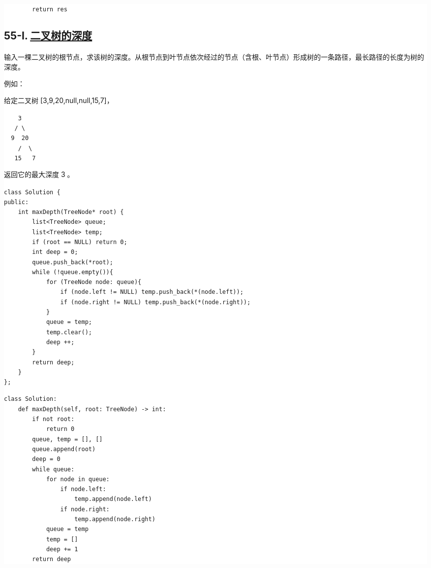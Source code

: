 ```  
        return res
```  
## 55-I. [二叉树的深度](https://leetcode-cn.com/problems/er-cha-shu-de-shen-du-lcof/)

输入一棵二叉树的根节点，求该树的深度。从根节点到叶节点依次经过的节点（含根、叶节点）形成树的一条路径，最长路径的长度为树的深度。

例如：

给定二叉树 [3,9,20,null,null,15,7]，
```
    3
   / \
  9  20
    /  \
   15   7
```
返回它的最大深度 3 。

```  
class Solution {
public:
    int maxDepth(TreeNode* root) {
        list<TreeNode> queue;
        list<TreeNode> temp;
        if (root == NULL) return 0;
        int deep = 0;
        queue.push_back(*root);
        while (!queue.empty()){
            for (TreeNode node: queue){
                if (node.left != NULL) temp.push_back(*(node.left));
                if (node.right != NULL) temp.push_back(*(node.right));
            }
            queue = temp;
            temp.clear();
            deep ++;
        }
        return deep;
    }
};
```  
```  
class Solution:
    def maxDepth(self, root: TreeNode) -> int:
        if not root:
            return 0
        queue, temp = [], []
        queue.append(root)
        deep = 0
        while queue:
            for node in queue:
                if node.left:
                    temp.append(node.left)
                if node.right:
                    temp.append(node.right)
            queue = temp
            temp = []
            deep += 1
        return deep
```  
